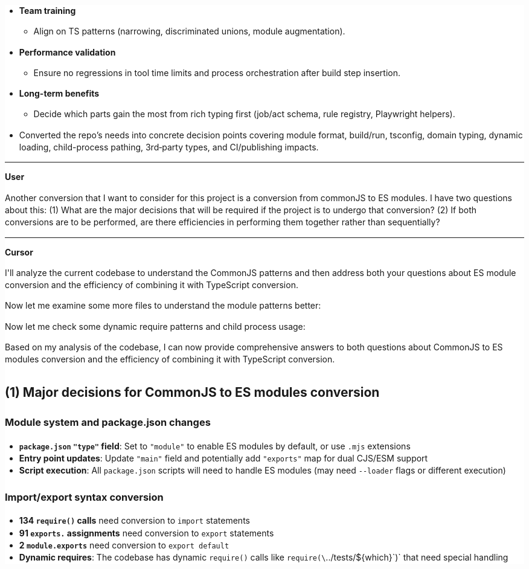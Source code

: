 - **Team training**
  - Align on TS patterns (narrowing, discriminated unions, module augmentation).

- **Performance validation**
  - Ensure no regressions in tool time limits and process orchestration after build step insertion.

- **Long-term benefits**
  - Decide which parts gain the most from rich typing first (job/act schema, rule registry, Playwright helpers).


- Converted the repo’s needs into concrete decision points covering module format, build/run, tsconfig, domain typing, dynamic loading, child-process pathing, 3rd‑party types, and CI/publishing impacts.

---

**User**

Another conversion that I want to consider for this project is a conversion from commonJS to ES modules. I have two questions about this:
(1) What are the major decisions that will be required if the project is to undergo that conversion?
(2) If both conversions are to be performed, are there efficiencies in performing them together rather than sequentially?

---

**Cursor**

I'll analyze the current codebase to understand the CommonJS patterns and then address both your questions about ES module conversion and the efficiency of combining it with TypeScript conversion.


Now let me examine some more files to understand the module patterns better:


Now let me check some dynamic require patterns and child process usage:


Based on my analysis of the codebase, I can now provide comprehensive answers to both questions about CommonJS to ES modules conversion and the efficiency of combining it with TypeScript conversion.

## (1) Major decisions for CommonJS to ES modules conversion

### **Module system and package.json changes**
- **`package.json` `"type"` field**: Set to `"module"` to enable ES modules by default, or use `.mjs` extensions
- **Entry point updates**: Update `"main"` field and potentially add `"exports"` map for dual CJS/ESM support
- **Script execution**: All `package.json` scripts will need to handle ES modules (may need `--loader` flags or different execution)

### **Import/export syntax conversion**
- **134 `require()` calls** need conversion to `import` statements
- **91 `exports.` assignments** need conversion to `export` statements  
- **2 `module.exports`** need conversion to `export default`
- **Dynamic requires**: The codebase has dynamic `require()` calls like `require(\`../tests/${which}\`)` that need special handling
